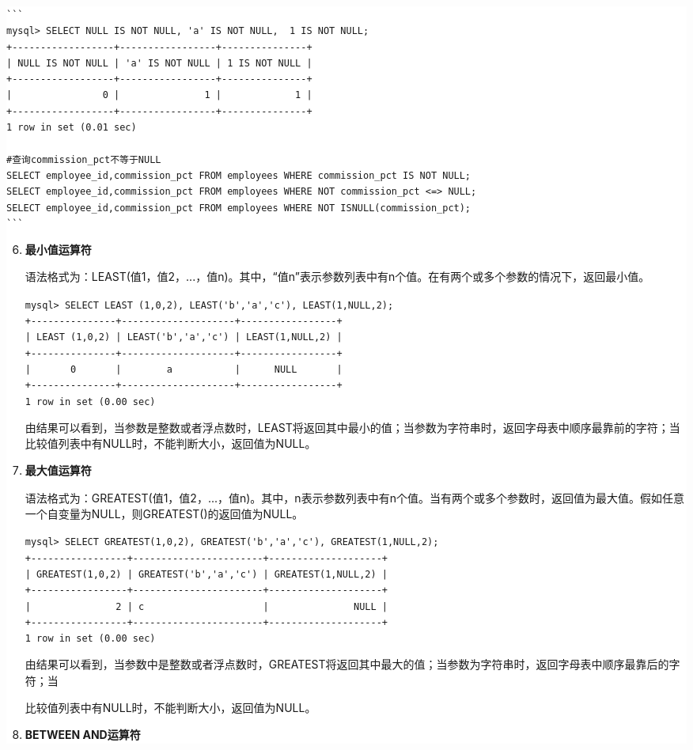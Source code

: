     ```
    mysql> SELECT NULL IS NOT NULL, 'a' IS NOT NULL,  1 IS NOT NULL; 
    +------------------+-----------------+---------------+
    | NULL IS NOT NULL | 'a' IS NOT NULL | 1 IS NOT NULL |
    +------------------+-----------------+---------------+
    |                0 |               1 |             1 |
    +------------------+-----------------+---------------+
    1 row in set (0.01 sec)
    
    #查询commission_pct不等于NULL
    SELECT employee_id,commission_pct FROM employees WHERE commission_pct IS NOT NULL;
    SELECT employee_id,commission_pct FROM employees WHERE NOT commission_pct <=> NULL;
    SELECT employee_id,commission_pct FROM employees WHERE NOT ISNULL(commission_pct);
    ```

6. **最小值运算符**

    语法格式为：LEAST(值1，值2，...，值n)。其中，“值n”表示参数列表中有n个值。在有两个或多个参数的情况下，返回最小值。

    ```
    mysql> SELECT LEAST (1,0,2), LEAST('b','a','c'), LEAST(1,NULL,2);
    +---------------+--------------------+-----------------+
    | LEAST (1,0,2) | LEAST('b','a','c') | LEAST(1,NULL,2) |
    +---------------+--------------------+-----------------+
    |       0       |        a           |      NULL       |
    +---------------+--------------------+-----------------+
    1 row in set (0.00 sec)
    ```

    由结果可以看到，当参数是整数或者浮点数时，LEAST将返回其中最小的值；当参数为字符串时，返回字母表中顺序最靠前的字符；当比较值列表中有NULL时，不能判断大小，返回值为NULL。

7. **最大值运算符**

    语法格式为：GREATEST(值1，值2，...，值n)。其中，n表示参数列表中有n个值。当有两个或多个参数时，返回值为最大值。假如任意一个自变量为NULL，则GREATEST()的返回值为NULL。

    ```
    mysql> SELECT GREATEST(1,0,2), GREATEST('b','a','c'), GREATEST(1,NULL,2);
    +-----------------+-----------------------+--------------------+
    | GREATEST(1,0,2) | GREATEST('b','a','c') | GREATEST(1,NULL,2) |
    +-----------------+-----------------------+--------------------+
    |               2 | c                     |               NULL |
    +-----------------+-----------------------+--------------------+
    1 row in set (0.00 sec)
    ```

    由结果可以看到，当参数中是整数或者浮点数时，GREATEST将返回其中最大的值；当参数为字符串时，返回字母表中顺序最靠后的字符；当

    比较值列表中有NULL时，不能判断大小，返回值为NULL。

8. **BETWEEN AND运算符**

